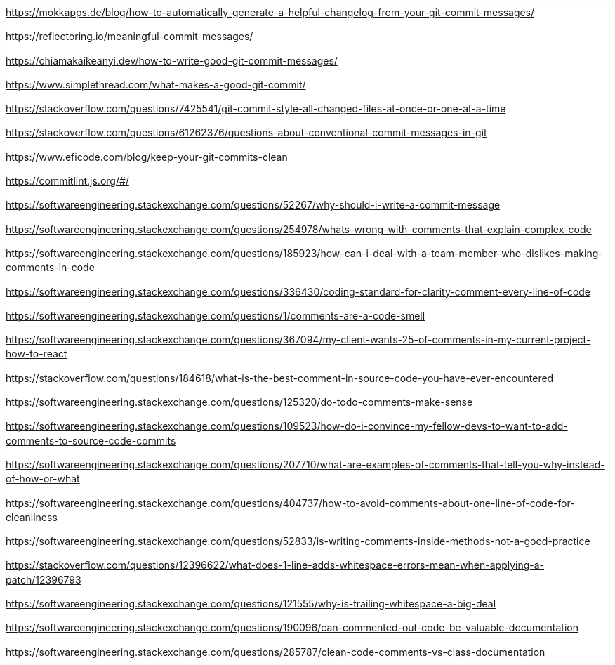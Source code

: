 <https://mokkapps.de/blog/how-to-automatically-generate-a-helpful-changelog-from-your-git-commit-messages/>

<https://reflectoring.io/meaningful-commit-messages/>

<https://chiamakaikeanyi.dev/how-to-write-good-git-commit-messages/>

<https://www.simplethread.com/what-makes-a-good-git-commit/>

<https://stackoverflow.com/questions/7425541/git-commit-style-all-changed-files-at-once-or-one-at-a-time>

<https://stackoverflow.com/questions/61262376/questions-about-conventional-commit-messages-in-git>

<https://www.eficode.com/blog/keep-your-git-commits-clean>

<https://commitlint.js.org/#/>

<https://softwareengineering.stackexchange.com/questions/52267/why-should-i-write-a-commit-message>

<https://softwareengineering.stackexchange.com/questions/254978/whats-wrong-with-comments-that-explain-complex-code>

<https://softwareengineering.stackexchange.com/questions/185923/how-can-i-deal-with-a-team-member-who-dislikes-making-comments-in-code>

<https://softwareengineering.stackexchange.com/questions/336430/coding-standard-for-clarity-comment-every-line-of-code>

<https://softwareengineering.stackexchange.com/questions/1/comments-are-a-code-smell>

<https://softwareengineering.stackexchange.com/questions/367094/my-client-wants-25-of-comments-in-my-current-project-how-to-react>

<https://stackoverflow.com/questions/184618/what-is-the-best-comment-in-source-code-you-have-ever-encountered>

<https://softwareengineering.stackexchange.com/questions/125320/do-todo-comments-make-sense>

<https://softwareengineering.stackexchange.com/questions/109523/how-do-i-convince-my-fellow-devs-to-want-to-add-comments-to-source-code-commits>

<https://softwareengineering.stackexchange.com/questions/207710/what-are-examples-of-comments-that-tell-you-why-instead-of-how-or-what>

<https://softwareengineering.stackexchange.com/questions/404737/how-to-avoid-comments-about-one-line-of-code-for-cleanliness>

<https://softwareengineering.stackexchange.com/questions/52833/is-writing-comments-inside-methods-not-a-good-practice>

<https://stackoverflow.com/questions/12396622/what-does-1-line-adds-whitespace-errors-mean-when-applying-a-patch/12396793>

<https://softwareengineering.stackexchange.com/questions/121555/why-is-trailing-whitespace-a-big-deal>

<https://softwareengineering.stackexchange.com/questions/190096/can-commented-out-code-be-valuable-documentation>

<https://softwareengineering.stackexchange.com/questions/285787/clean-code-comments-vs-class-documentation>
